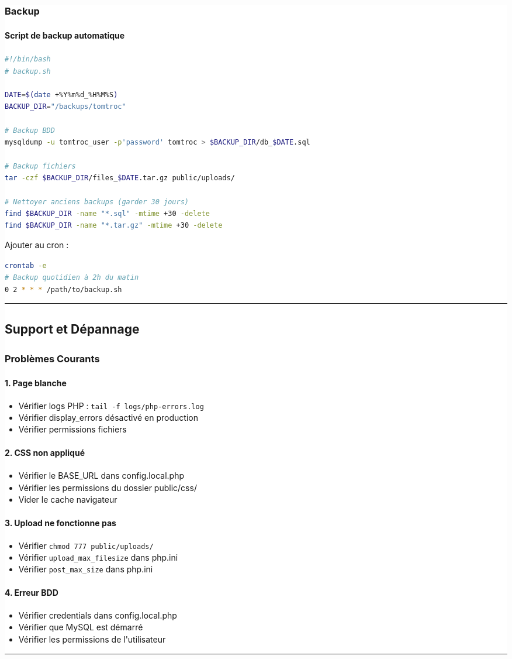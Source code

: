 ### Backup

#### Script de backup automatique

```bash
#!/bin/bash
# backup.sh

DATE=$(date +%Y%m%d_%H%M%S)
BACKUP_DIR="/backups/tomtroc"

# Backup BDD
mysqldump -u tomtroc_user -p'password' tomtroc > $BACKUP_DIR/db_$DATE.sql

# Backup fichiers
tar -czf $BACKUP_DIR/files_$DATE.tar.gz public/uploads/

# Nettoyer anciens backups (garder 30 jours)
find $BACKUP_DIR -name "*.sql" -mtime +30 -delete
find $BACKUP_DIR -name "*.tar.gz" -mtime +30 -delete
```

Ajouter au cron :
```bash
crontab -e
# Backup quotidien à 2h du matin
0 2 * * * /path/to/backup.sh
```

---

## Support et Dépannage

### Problèmes Courants

#### 1. Page blanche
- Vérifier logs PHP : `tail -f logs/php-errors.log`
- Vérifier display_errors désactivé en production
- Vérifier permissions fichiers

#### 2. CSS non appliqué
- Vérifier le BASE_URL dans config.local.php
- Vérifier les permissions du dossier public/css/
- Vider le cache navigateur

#### 3. Upload ne fonctionne pas
- Vérifier `chmod 777 public/uploads/`
- Vérifier `upload_max_filesize` dans php.ini
- Vérifier `post_max_size` dans php.ini

#### 4. Erreur BDD
- Vérifier credentials dans config.local.php
- Vérifier que MySQL est démarré
- Vérifier les permissions de l'utilisateur

---
